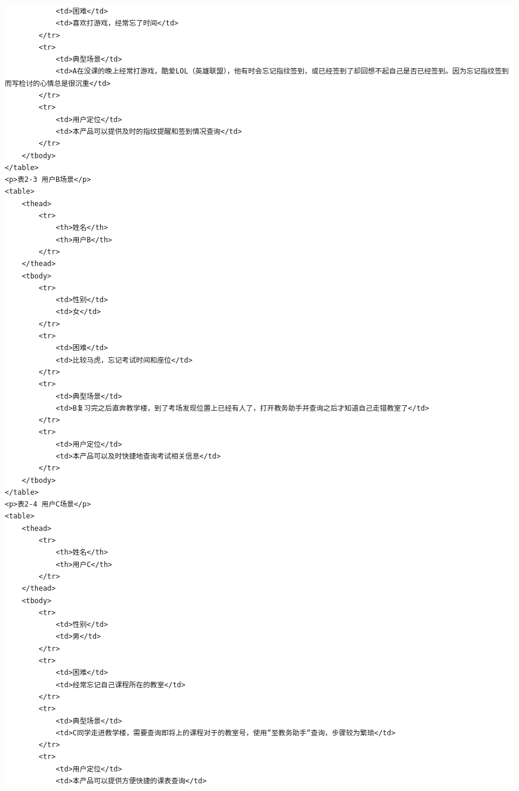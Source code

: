                 <td>困难</td>
                <td>喜欢打游戏，经常忘了时间</td>
            </tr>
            <tr>
                <td>典型场景</td>
                <td>A在没课的晚上经常打游戏，酷爱LOL（英雄联盟），他有时会忘记指纹签到，或已经签到了却回想不起自己是否已经签到。因为忘记指纹签到而写检讨的心情总是很沉重</td>
            </tr>
            <tr>
                <td>用户定位</td>
                <td>本产品可以提供及时的指纹提醒和签到情况查询</td>
            </tr>
        </tbody>
    </table>
    <p>表2-3 用户B场景</p>
    <table>
        <thead>
            <tr>
                <th>姓名</th>
                <th>用户B</th>
            </tr>
        </thead>
        <tbody>
            <tr>
                <td>性别</td>
                <td>女</td>
            </tr>
            <tr>
                <td>困难</td>
                <td>比较马虎，忘记考试时间和座位</td>
            </tr>
            <tr>
                <td>典型场景</td>
                <td>B复习完之后直奔教学楼，到了考场发现位置上已经有人了，打开教务助手并查询之后才知道自己走错教室了</td>
            </tr>
            <tr>
                <td>用户定位</td>
                <td>本产品可以及时快捷地查询考试相关信息</td>
            </tr>
        </tbody>
    </table>
    <p>表2-4 用户C场景</p>
    <table>
        <thead>
            <tr>
                <th>姓名</th>
                <th>用户C</th>
            </tr>
        </thead>
        <tbody>
            <tr>
                <td>性别</td>
                <td>男</td>
            </tr>
            <tr>
                <td>困难</td>
                <td>经常忘记自己课程所在的教室</td>
            </tr>
            <tr>
                <td>典型场景</td>
                <td>C同学走进教学楼，需要查询即将上的课程对于的教室号，使用“至教务助手“查询，步骤较为繁琐</td>
            </tr>
            <tr>
                <td>用户定位</td>
                <td>本产品可以提供方便快捷的课表查询</td>